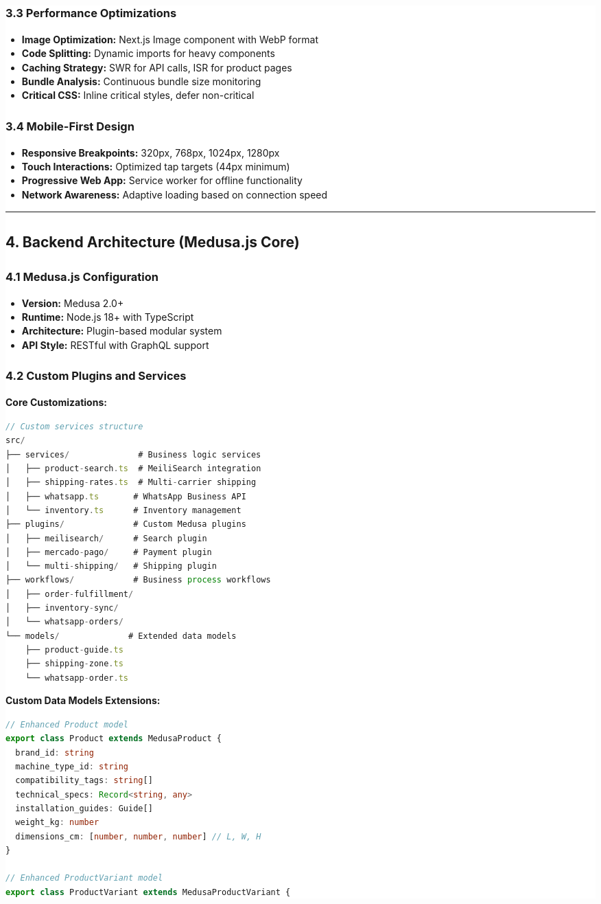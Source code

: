 ### 3.3 Performance Optimizations
- **Image Optimization:** Next.js Image component with WebP format
- **Code Splitting:** Dynamic imports for heavy components
- **Caching Strategy:** SWR for API calls, ISR for product pages
- **Bundle Analysis:** Continuous bundle size monitoring
- **Critical CSS:** Inline critical styles, defer non-critical

### 3.4 Mobile-First Design
- **Responsive Breakpoints:** 320px, 768px, 1024px, 1280px
- **Touch Interactions:** Optimized tap targets (44px minimum)
- **Progressive Web App:** Service worker for offline functionality
- **Network Awareness:** Adaptive loading based on connection speed

---

## 4. Backend Architecture (Medusa.js Core)

### 4.1 Medusa.js Configuration
- **Version:** Medusa 2.0+
- **Runtime:** Node.js 18+ with TypeScript
- **Architecture:** Plugin-based modular system
- **API Style:** RESTful with GraphQL support

### 4.2 Custom Plugins and Services

**Core Customizations:**
```typescript
// Custom services structure
src/
├── services/              # Business logic services
│   ├── product-search.ts  # MeiliSearch integration
│   ├── shipping-rates.ts  # Multi-carrier shipping
│   ├── whatsapp.ts       # WhatsApp Business API
│   └── inventory.ts      # Inventory management
├── plugins/              # Custom Medusa plugins
│   ├── meilisearch/      # Search plugin
│   ├── mercado-pago/     # Payment plugin
│   └── multi-shipping/   # Shipping plugin
├── workflows/            # Business process workflows
│   ├── order-fulfillment/
│   ├── inventory-sync/
│   └── whatsapp-orders/
└── models/              # Extended data models
    ├── product-guide.ts
    ├── shipping-zone.ts
    └── whatsapp-order.ts
```

**Custom Data Models Extensions:**
```typescript
// Enhanced Product model
export class Product extends MedusaProduct {
  brand_id: string
  machine_type_id: string
  compatibility_tags: string[]
  technical_specs: Record<string, any>
  installation_guides: Guide[]
  weight_kg: number
  dimensions_cm: [number, number, number] // L, W, H
}

// Enhanced ProductVariant model
export class ProductVariant extends MedusaProductVariant {
```